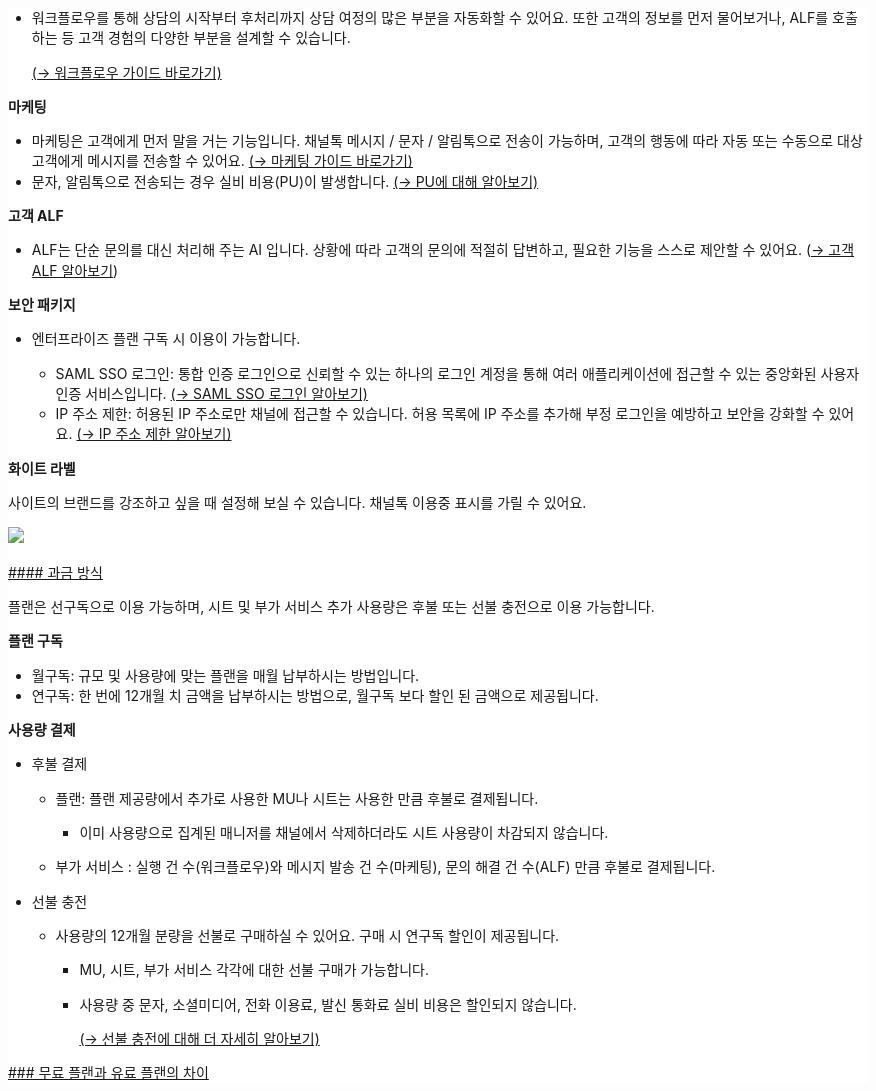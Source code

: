 * 워크플로우를 통해 상담의 시작부터 후처리까지 상담 여정의 많은 부분을 자동화할 수 있어요. 또한 고객의 정보를 먼저 물어보거나, ALF를 호출하는 등 고객 경험의 다양한 부분을 설계할 수 있습니다.

  [(→ 워크플로우 가이드 바로가기)](https://docs.channel.io/help/ko/categories/fede2424-%EC%9B%8C%ED%81%AC%ED%94%8C%EB%A1%9C%EC%9A%B0)

**마케팅**

* 마케팅은 고객에게 먼저 말을 거는 기능입니다. 채널톡 메시지 / 문자 / 알림톡으로 전송이 가능하며, 고객의 행동에 따라 자동 또는 수동으로 대상 고객에게 메시지를 전송할 수 있어요. [(→ 마케팅 가이드 바로가기)](https://docs.channel.io/help/ko/categories/abc0e321)
* 문자, 알림톡으로 전송되는 경우 실비 비용(PU)이 발생합니다. [(→ PU에 대해 알아보기)](https://docs.channel.io/help/ko/articles/3c72fcf1)

**고객 ALF**

* ALF는 단순 문의를 대신 처리해 주는 AI 입니다. 상황에 따라 고객의 문의에 적절히 답변하고, 필요한 기능을 스스로 제안할 수 있어요. ([→ 고객 ALF 알아보기](https://docs.channel.io/help/ko/articles/f1c5d821-ALF-%EC%84%A4%EC%A0%95))

**보안 패키지**

* 엔터프라이즈 플랜 구독 시 이용이 가능합니다.

  * SAML SSO 로그인: 통합 인증 로그인으로 신뢰할 수 있는 하나의 로그인 계정을 통해 여러 애플리케이션에 접근할 수 있는 중앙화된 사용자 인증 서비스입니다. [(→ SAML SSO 로그인 알아보기)](https://docs.channel.io/help/ko/articles/cd70a19d)
  * IP 주소 제한: 허용된 IP 주소로만 채널에 접근할 수 있습니다. 허용 목록에 IP 주소를 추가해 부정 로그인을 예방하고 보안을 강화할 수 있어요. [(→ IP 주소 제한 알아보기)](https://docs.channel.io/help/ko/articles/5bc99a3b-IP-%EC%A3%BC%EC%86%8C-%EC%A0%9C%ED%95%9C)

**화이트 라벨**

사이트의 브랜드를 강조하고 싶을 때 설정해 보실 수 있습니다. 채널톡 이용중 표시를 가릴 수 있어요.

![](https://cf.channel.io/document/spaces/6/articles/133/revisions/394/usermedia/662b1062e2f1e506f3d7)

[#### 과금 방식](#과금-방식)

플랜은 선구독으로 이용 가능하며, 시트 및 부가 서비스 추가 사용량은 후불 또는 선불 충전으로 이용 가능합니다.

**플랜 구독**

* 월구독: 규모 및 사용량에 맞는 플랜을 매월 납부하시는 방법입니다.
* 연구독: 한 번에 12개월 치 금액을 납부하시는 방법으로, 월구독 보다 할인 된 금액으로 제공됩니다.

**사용량 결제**

* 후불 결제

  * 플랜: 플랜 제공량에서 추가로 사용한 MU나 시트는 사용한 만큼 후불로 결제됩니다.

    * 이미 사용량으로 집계된 매니저를 채널에서 삭제하더라도 시트 사용량이 차감되지 않습니다.
  * 부가 서비스 : 실행 건 수(워크플로우)와 메시지 발송 건 수(마케팅), 문의 해결 건 수(ALF) 만큼 후불로 결제됩니다.
* 선불 충전

  * 사용량의 12개월 분량을 선불로 구매하실 수 있어요. 구매 시 연구독 할인이 제공됩니다.

    * MU, 시트, 부가 서비스 각각에 대한 선불 구매가 가능합니다.
    * 사용량 중 문자, 소셜미디어, 전화 이용료, 발신 통화료 실비 비용은 할인되지 않습니다.

      [(→ 선불 충전에 대해 더 자세히 알아보기)](https://docs.channel.io/help/ko/articles/3c72fcf1)

[### 무료 플랜과 유료 플랜의 차이](#무료-플랜과-유료-플랜의-차이)
